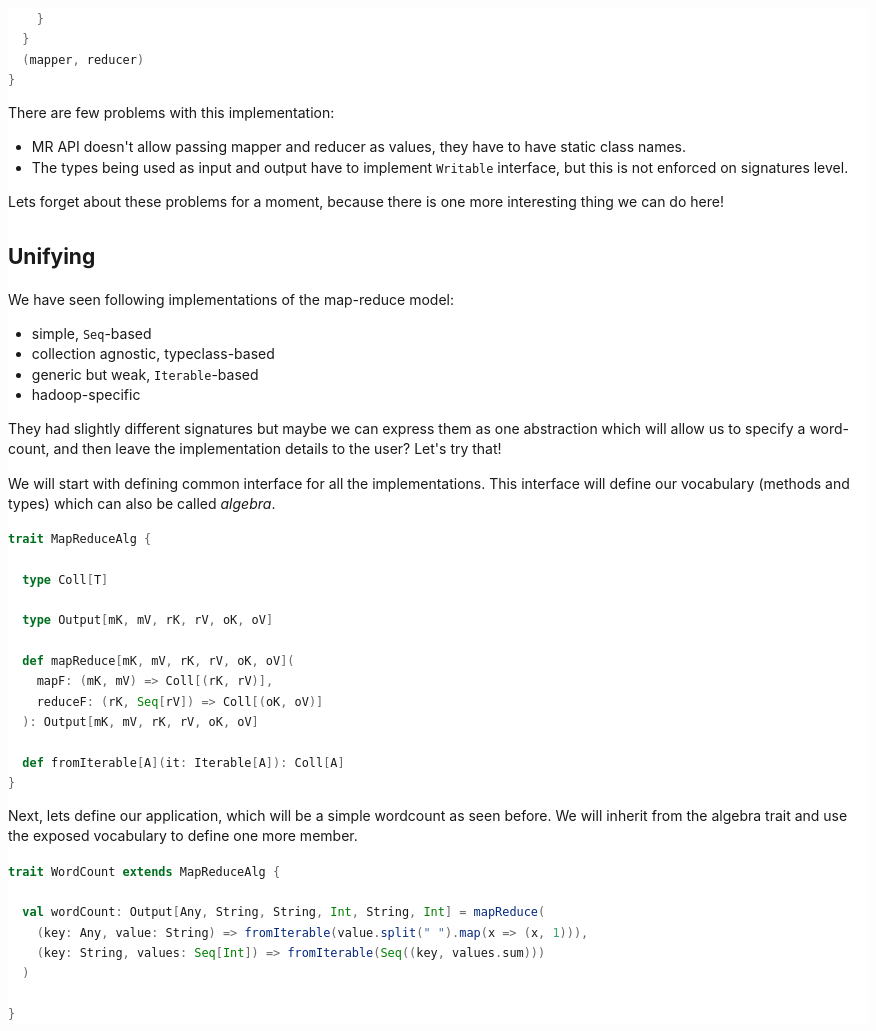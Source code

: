 ```scala
    }
  }
  (mapper, reducer)
}
```

There are few problems with this implementation:

* MR API doesn't allow passing mapper and reducer as values, they have to have static class names.
* The types being used as input and output have to implement `Writable` interface, but this is not enforced on signatures level.

Lets forget about these problems for a moment, because there is one more interesting thing we can do here!

## Unifying

We have seen following implementations of the map-reduce model:

* simple, `Seq`-based
* collection agnostic, typeclass-based
* generic but weak, `Iterable`-based
* hadoop-specific

They had slightly different signatures but maybe we can express them as one abstraction which will allow us to specify 
a word-count, and then leave the implementation details to the user? Let's try that!

We will start with defining common interface for all the implementations. This interface will define our vocabulary
(methods and types) which can also be called _algebra_.

```scala
trait MapReduceAlg {

  type Coll[T]

  type Output[mK, mV, rK, rV, oK, oV]

  def mapReduce[mK, mV, rK, rV, oK, oV](
    mapF: (mK, mV) => Coll[(rK, rV)],
    reduceF: (rK, Seq[rV]) => Coll[(oK, oV)]
  ): Output[mK, mV, rK, rV, oK, oV]

  def fromIterable[A](it: Iterable[A]): Coll[A]
}
```

Next, lets define our application, which will be a simple wordcount as seen before. We will inherit from the algebra trait
and use the exposed vocabulary to define one more member.

```scala
trait WordCount extends MapReduceAlg {

  val wordCount: Output[Any, String, String, Int, String, Int] = mapReduce(
    (key: Any, value: String) => fromIterable(value.split(" ").map(x => (x, 1))),
    (key: String, values: Seq[Int]) => fromIterable(Seq((key, values.sum)))
  )

}
```
